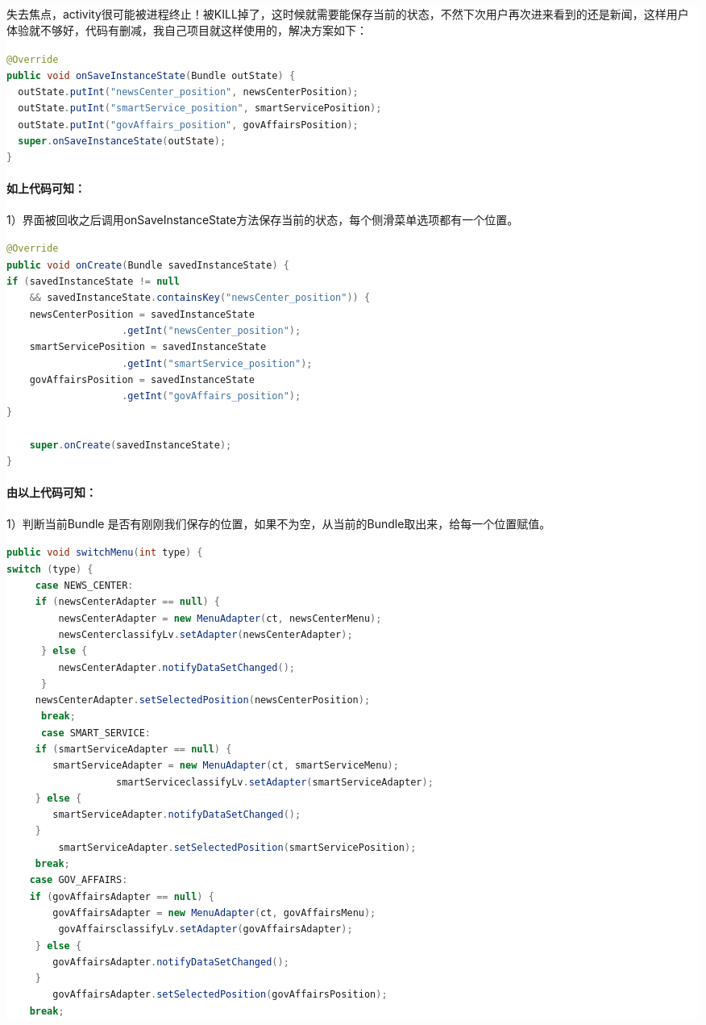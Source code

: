 失去焦点，activity很可能被进程终止！被KILL掉了，这时候就需要能保存当前的状态，不然下次用户再次进来看到的还是新闻，这样用户体验就不够好，代码有删减，我自己项目就这样使用的，解决方案如下：

```java
@Override
public void onSaveInstanceState(Bundle outState) {
  outState.putInt("newsCenter_position", newsCenterPosition);
  outState.putInt("smartService_position", smartServicePosition);
  outState.putInt("govAffairs_position", govAffairsPosition);
  super.onSaveInstanceState(outState);
}
```

#### 如上代码可知：

1）界面被回收之后调用onSaveInstanceState方法保存当前的状态，每个侧滑菜单选项都有一个位置。

```java
@Override
public void onCreate(Bundle savedInstanceState) {
if (savedInstanceState != null
    && savedInstanceState.containsKey("newsCenter_position")) {
    newsCenterPosition = savedInstanceState
                    .getInt("newsCenter_position");
    smartServicePosition = savedInstanceState
                    .getInt("smartService_position");
    govAffairsPosition = savedInstanceState
                    .getInt("govAffairs_position");
}

    super.onCreate(savedInstanceState);
}
```

#### **由以上代码可知：**

1）判断当前Bundle 是否有刚刚我们保存的位置，如果不为空，从当前的Bundle取出来，给每一个位置赋值。

```java
public void switchMenu(int type) {        
switch (type) {
     case NEWS_CENTER:
     if (newsCenterAdapter == null) {
         newsCenterAdapter = new MenuAdapter(ct, newsCenterMenu);
         newsCenterclassifyLv.setAdapter(newsCenterAdapter);
      } else {
         newsCenterAdapter.notifyDataSetChanged();
      }
     newsCenterAdapter.setSelectedPosition(newsCenterPosition);
      break;
      case SMART_SERVICE:
     if (smartServiceAdapter == null) {
        smartServiceAdapter = new MenuAdapter(ct, smartServiceMenu);
                   smartServiceclassifyLv.setAdapter(smartServiceAdapter);
     } else {
        smartServiceAdapter.notifyDataSetChanged();
     }
         smartServiceAdapter.setSelectedPosition(smartServicePosition);
     break;
    case GOV_AFFAIRS:
    if (govAffairsAdapter == null) {
        govAffairsAdapter = new MenuAdapter(ct, govAffairsMenu);
         govAffairsclassifyLv.setAdapter(govAffairsAdapter);
     } else {
        govAffairsAdapter.notifyDataSetChanged();
     }
        govAffairsAdapter.setSelectedPosition(govAffairsPosition);
    break;
```